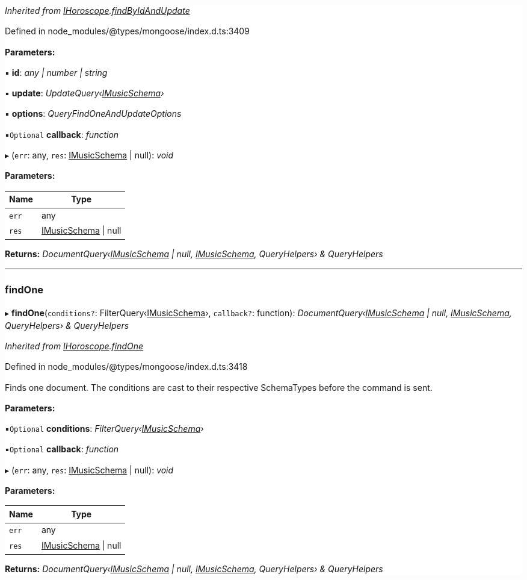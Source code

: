 *Inherited from [IHoroscope](_models_horoscope_.ihoroscope.md).[findByIdAndUpdate](_models_horoscope_.ihoroscope.md#findbyidandupdate)*

Defined in node_modules/@types/mongoose/index.d.ts:3409

**Parameters:**

▪ **id**: *any | number | string*

▪ **update**: *UpdateQuery‹[IMusicSchema](_models_music_.imusicschema.md)›*

▪ **options**: *QueryFindOneAndUpdateOptions*

▪`Optional`  **callback**: *function*

▸ (`err`: any, `res`: [IMusicSchema](_models_music_.imusicschema.md) | null): *void*

**Parameters:**

Name | Type |
------ | ------ |
`err` | any |
`res` | [IMusicSchema](_models_music_.imusicschema.md) &#124; null |

**Returns:** *DocumentQuery‹[IMusicSchema](_models_music_.imusicschema.md) | null, [IMusicSchema](_models_music_.imusicschema.md), QueryHelpers› & QueryHelpers*

___

###  findOne

▸ **findOne**(`conditions?`: FilterQuery‹[IMusicSchema](_models_music_.imusicschema.md)›, `callback?`: function): *DocumentQuery‹[IMusicSchema](_models_music_.imusicschema.md) | null, [IMusicSchema](_models_music_.imusicschema.md), QueryHelpers› & QueryHelpers*

*Inherited from [IHoroscope](_models_horoscope_.ihoroscope.md).[findOne](_models_horoscope_.ihoroscope.md#findone)*

Defined in node_modules/@types/mongoose/index.d.ts:3418

Finds one document.
The conditions are cast to their respective SchemaTypes before the command is sent.

**Parameters:**

▪`Optional`  **conditions**: *FilterQuery‹[IMusicSchema](_models_music_.imusicschema.md)›*

▪`Optional`  **callback**: *function*

▸ (`err`: any, `res`: [IMusicSchema](_models_music_.imusicschema.md) | null): *void*

**Parameters:**

Name | Type |
------ | ------ |
`err` | any |
`res` | [IMusicSchema](_models_music_.imusicschema.md) &#124; null |

**Returns:** *DocumentQuery‹[IMusicSchema](_models_music_.imusicschema.md) | null, [IMusicSchema](_models_music_.imusicschema.md), QueryHelpers› & QueryHelpers*
